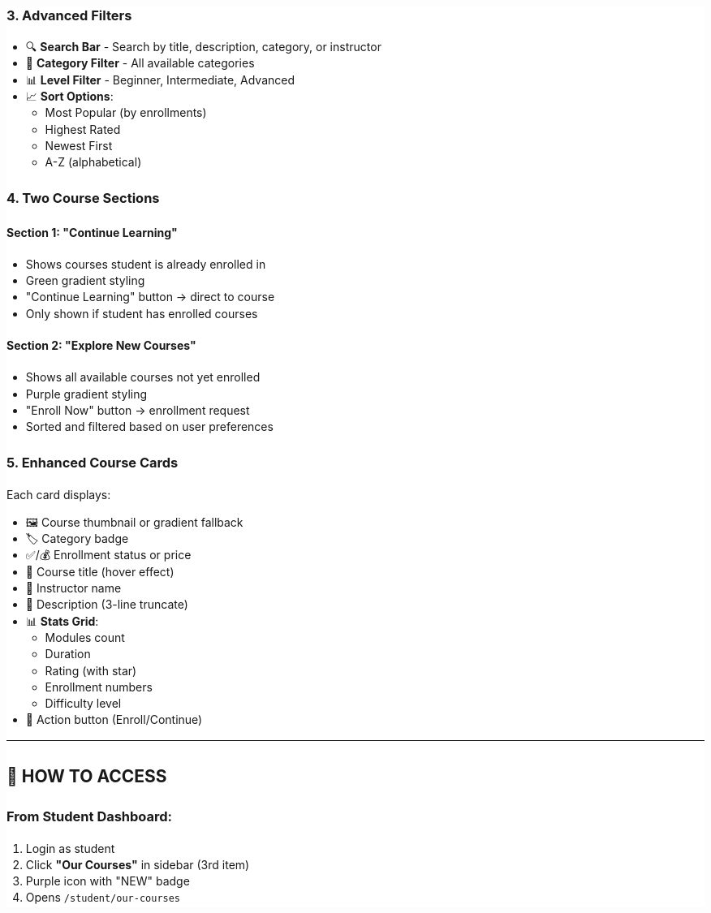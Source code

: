 ### 3. **Advanced Filters**
- 🔍 **Search Bar** - Search by title, description, category, or instructor
- 📂 **Category Filter** - All available categories
- 📊 **Level Filter** - Beginner, Intermediate, Advanced
- 📈 **Sort Options**:
  - Most Popular (by enrollments)
  - Highest Rated
  - Newest First
  - A-Z (alphabetical)

### 4. **Two Course Sections**

#### Section 1: "Continue Learning"
- Shows courses student is already enrolled in
- Green gradient styling
- "Continue Learning" button → direct to course
- Only shown if student has enrolled courses

#### Section 2: "Explore New Courses"
- Shows all available courses not yet enrolled
- Purple gradient styling
- "Enroll Now" button → enrollment request
- Sorted and filtered based on user preferences

### 5. **Enhanced Course Cards**
Each card displays:
- 🖼️ Course thumbnail or gradient fallback
- 🏷️ Category badge
- ✅/💰 Enrollment status or price
- 📝 Course title (hover effect)
- 👤 Instructor name
- 📄 Description (3-line truncate)
- 📊 **Stats Grid**:
  - Modules count
  - Duration
  - Rating (with star)
  - Enrollment numbers
  - Difficulty level
- 🎯 Action button (Enroll/Continue)

---

## 🚀 HOW TO ACCESS

### From Student Dashboard:
1. Login as student
2. Click **"Our Courses"** in sidebar (3rd item)
3. Purple icon with "NEW" badge
4. Opens `/student/our-courses`
